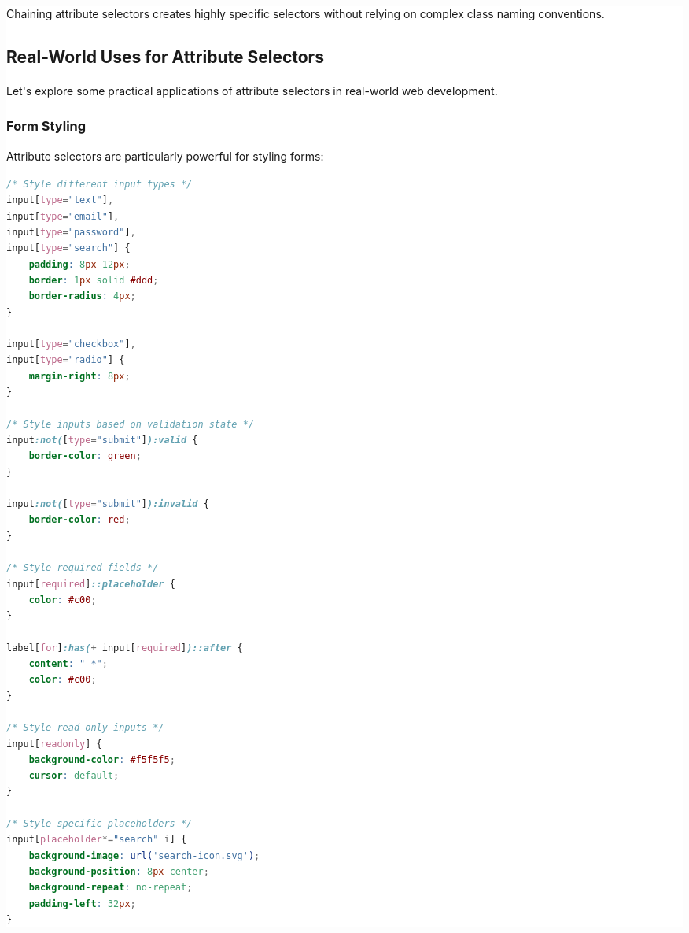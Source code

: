 Chaining attribute selectors creates highly specific selectors without relying on complex class naming conventions.

## Real-World Uses for Attribute Selectors

Let's explore some practical applications of attribute selectors in real-world web development.

### Form Styling

Attribute selectors are particularly powerful for styling forms:

```css
/* Style different input types */
input[type="text"],
input[type="email"],
input[type="password"],
input[type="search"] {
    padding: 8px 12px;
    border: 1px solid #ddd;
    border-radius: 4px;
}

input[type="checkbox"],
input[type="radio"] {
    margin-right: 8px;
}

/* Style inputs based on validation state */
input:not([type="submit"]):valid {
    border-color: green;
}

input:not([type="submit"]):invalid {
    border-color: red;
}

/* Style required fields */
input[required]::placeholder {
    color: #c00;
}

label[for]:has(+ input[required])::after {
    content: " *";
    color: #c00;
}

/* Style read-only inputs */
input[readonly] {
    background-color: #f5f5f5;
    cursor: default;
}

/* Style specific placeholders */
input[placeholder*="search" i] {
    background-image: url('search-icon.svg');
    background-position: 8px center;
    background-repeat: no-repeat;
    padding-left: 32px;
}
```
